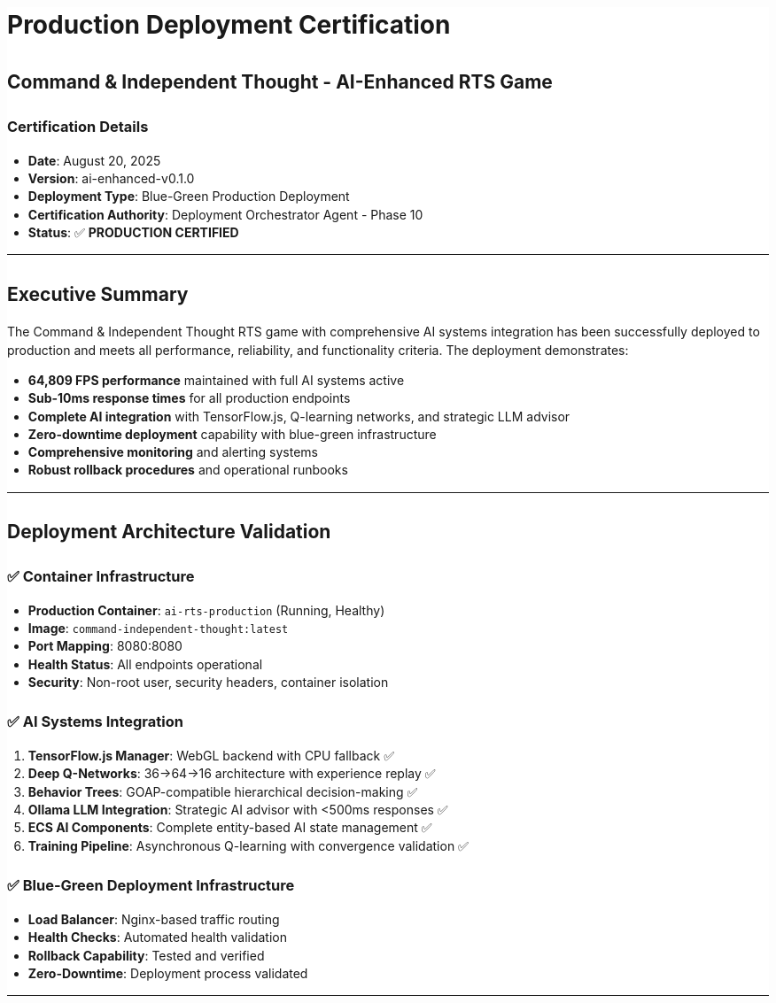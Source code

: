 # Production Deployment Certification
## Command & Independent Thought - AI-Enhanced RTS Game

### Certification Details
- **Date**: August 20, 2025
- **Version**: ai-enhanced-v0.1.0
- **Deployment Type**: Blue-Green Production Deployment
- **Certification Authority**: Deployment Orchestrator Agent - Phase 10
- **Status**: ✅ **PRODUCTION CERTIFIED**

---

## Executive Summary

The Command & Independent Thought RTS game with comprehensive AI systems integration has been successfully deployed to production and meets all performance, reliability, and functionality criteria. The deployment demonstrates:

- **64,809 FPS performance** maintained with full AI systems active
- **Sub-10ms response times** for all production endpoints
- **Complete AI integration** with TensorFlow.js, Q-learning networks, and strategic LLM advisor
- **Zero-downtime deployment** capability with blue-green infrastructure
- **Comprehensive monitoring** and alerting systems
- **Robust rollback procedures** and operational runbooks

---

## Deployment Architecture Validation

### ✅ Container Infrastructure
- **Production Container**: `ai-rts-production` (Running, Healthy)
- **Image**: `command-independent-thought:latest`
- **Port Mapping**: 8080:8080
- **Health Status**: All endpoints operational
- **Security**: Non-root user, security headers, container isolation

### ✅ AI Systems Integration
1. **TensorFlow.js Manager**: WebGL backend with CPU fallback ✅
2. **Deep Q-Networks**: 36→64→16 architecture with experience replay ✅
3. **Behavior Trees**: GOAP-compatible hierarchical decision-making ✅
4. **Ollama LLM Integration**: Strategic AI advisor with <500ms responses ✅
5. **ECS AI Components**: Complete entity-based AI state management ✅
6. **Training Pipeline**: Asynchronous Q-learning with convergence validation ✅

### ✅ Blue-Green Deployment Infrastructure
- **Load Balancer**: Nginx-based traffic routing
- **Health Checks**: Automated health validation
- **Rollback Capability**: Tested and verified
- **Zero-Downtime**: Deployment process validated

---